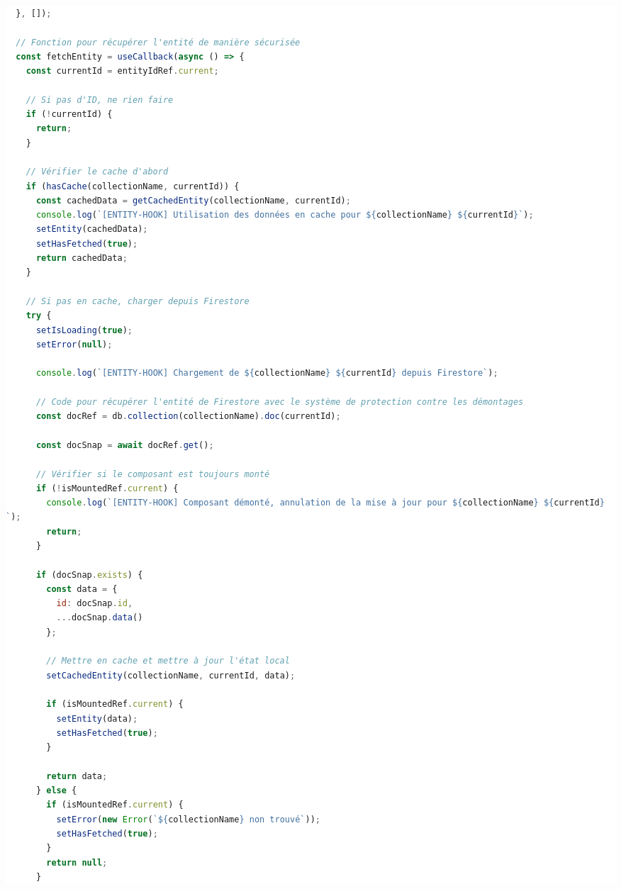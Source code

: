 ```javascript
  }, []);
  
  // Fonction pour récupérer l'entité de manière sécurisée
  const fetchEntity = useCallback(async () => {
    const currentId = entityIdRef.current;
    
    // Si pas d'ID, ne rien faire
    if (!currentId) {
      return;
    }
    
    // Vérifier le cache d'abord
    if (hasCache(collectionName, currentId)) {
      const cachedData = getCachedEntity(collectionName, currentId);
      console.log(`[ENTITY-HOOK] Utilisation des données en cache pour ${collectionName} ${currentId}`);
      setEntity(cachedData);
      setHasFetched(true);
      return cachedData;
    }
    
    // Si pas en cache, charger depuis Firestore
    try {
      setIsLoading(true);
      setError(null);
      
      console.log(`[ENTITY-HOOK] Chargement de ${collectionName} ${currentId} depuis Firestore`);
      
      // Code pour récupérer l'entité de Firestore avec le système de protection contre les démontages
      const docRef = db.collection(collectionName).doc(currentId);
      
      const docSnap = await docRef.get();
      
      // Vérifier si le composant est toujours monté
      if (!isMountedRef.current) {
        console.log(`[ENTITY-HOOK] Composant démonté, annulation de la mise à jour pour ${collectionName} ${currentId}`);
        return;
      }
      
      if (docSnap.exists) {
        const data = {
          id: docSnap.id,
          ...docSnap.data()
        };
        
        // Mettre en cache et mettre à jour l'état local
        setCachedEntity(collectionName, currentId, data);
        
        if (isMountedRef.current) {
          setEntity(data);
          setHasFetched(true);
        }
        
        return data;
      } else {
        if (isMountedRef.current) {
          setError(new Error(`${collectionName} non trouvé`));
          setHasFetched(true);
        }
        return null;
      }
```